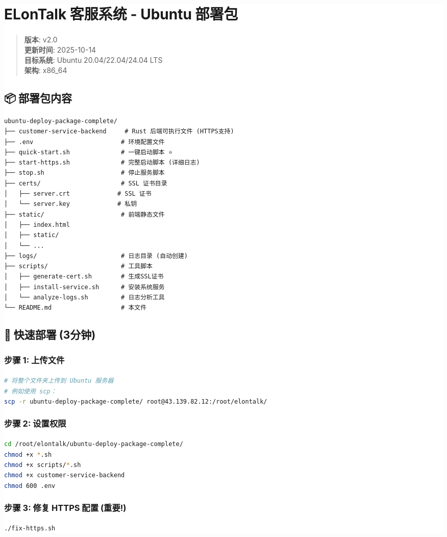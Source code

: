 # ELonTalk 客服系统 - Ubuntu 部署包

> **版本**: v2.0  
> **更新时间**: 2025-10-14  
> **目标系统**: Ubuntu 20.04/22.04/24.04 LTS  
> **架构**: x86_64  

## 📦 部署包内容

```
ubuntu-deploy-package-complete/
├── customer-service-backend     # Rust 后端可执行文件 (HTTPS支持)
├── .env                        # 环境配置文件
├── quick-start.sh              # 一键启动脚本 ⭐
├── start-https.sh              # 完整启动脚本 (详细日志)
├── stop.sh                     # 停止服务脚本
├── certs/                      # SSL 证书目录
│   ├── server.crt             # SSL 证书
│   └── server.key             # 私钥
├── static/                     # 前端静态文件
│   ├── index.html
│   ├── static/
│   └── ...
├── logs/                       # 日志目录 (自动创建)
├── scripts/                    # 工具脚本
│   ├── generate-cert.sh        # 生成SSL证书
│   ├── install-service.sh      # 安装系统服务
│   └── analyze-logs.sh         # 日志分析工具
└── README.md                   # 本文件
```

## 🚀 快速部署 (3分钟)

### 步骤 1: 上传文件
```bash
# 将整个文件夹上传到 Ubuntu 服务器
# 例如使用 scp：
scp -r ubuntu-deploy-package-complete/ root@43.139.82.12:/root/elontalk/
```

### 步骤 2: 设置权限
```bash
cd /root/elontalk/ubuntu-deploy-package-complete/
chmod +x *.sh
chmod +x scripts/*.sh
chmod +x customer-service-backend
chmod 600 .env
```

### 步骤 3: 修复 HTTPS 配置 (重要!)
```bash
./fix-https.sh
```
